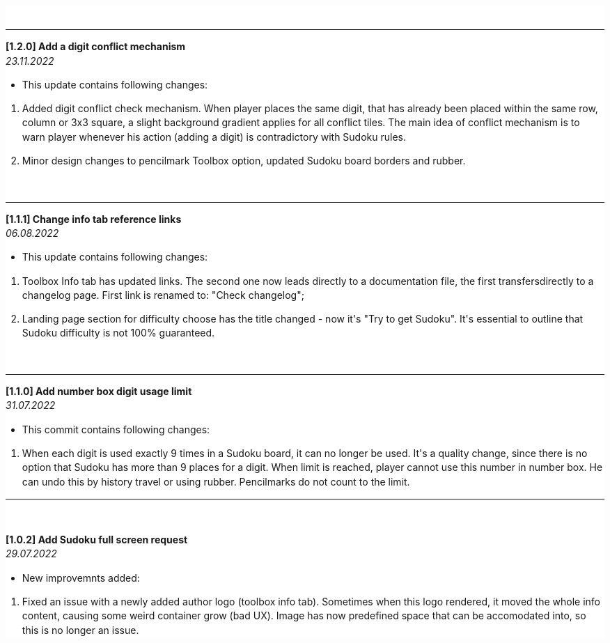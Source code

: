 <br><hr>

**[1.2.0] Add a digit conflict mechanism**
<br>
_23.11.2022_

* This update contains following changes:

1. Added digit conflict check mechanism.
When player places the same digit, that has already been placed within
the same row, column or 3x3 square, a slight background gradient applies
for all conflict tiles. The main idea of conflict mechanism is to warn
player whenever his action (adding a digit) is contradictory with Sudoku
rules.

2. Minor design changes to pencilmark Toolbox option, updated Sudoku
board borders and rubber.

<br><hr>

**[1.1.1] Change info tab reference links**
<br>
_06.08.2022_

* This update contains following changes:

1. Toolbox Info tab has updated links. The second one now leads
directly to a documentation file, the first transfersdirectly to a
changelog page. First link is renamed to: "Check changelog";

2. Landing page section for difficulty choose has the title changed -
now it's "Try to get Sudoku". It's essential to outline that Sudoku
difficulty is not 100% guaranteed.

<br><hr>

**[1.1.0] Add number box digit usage limit**
<br>
_31.07.2022_

* This commit contains following changes:

1) When each digit is used exactly 9 times in a Sudoku board, it can no
longer be used. It's a quality change, since there is no option that
Sudoku has more than 9 places for a digit. When limit is reached,
player cannot use this number in number box. He can undo this by
history travel or using rubber. Pencilmarks do not count to the limit.

<hr><br>

**[1.0.2] Add Sudoku full screen request**
<br>
_29.07.2022_

* New improvemnts added:

1) Fixed an issue with a newly added author logo (toolbox info tab).
Sometimes when this logo rendered, it moved the whole info content,
causing some weird container grow (bad UX). Image has now predefined
space that can be accomodated into, so this is no longer an issue.
